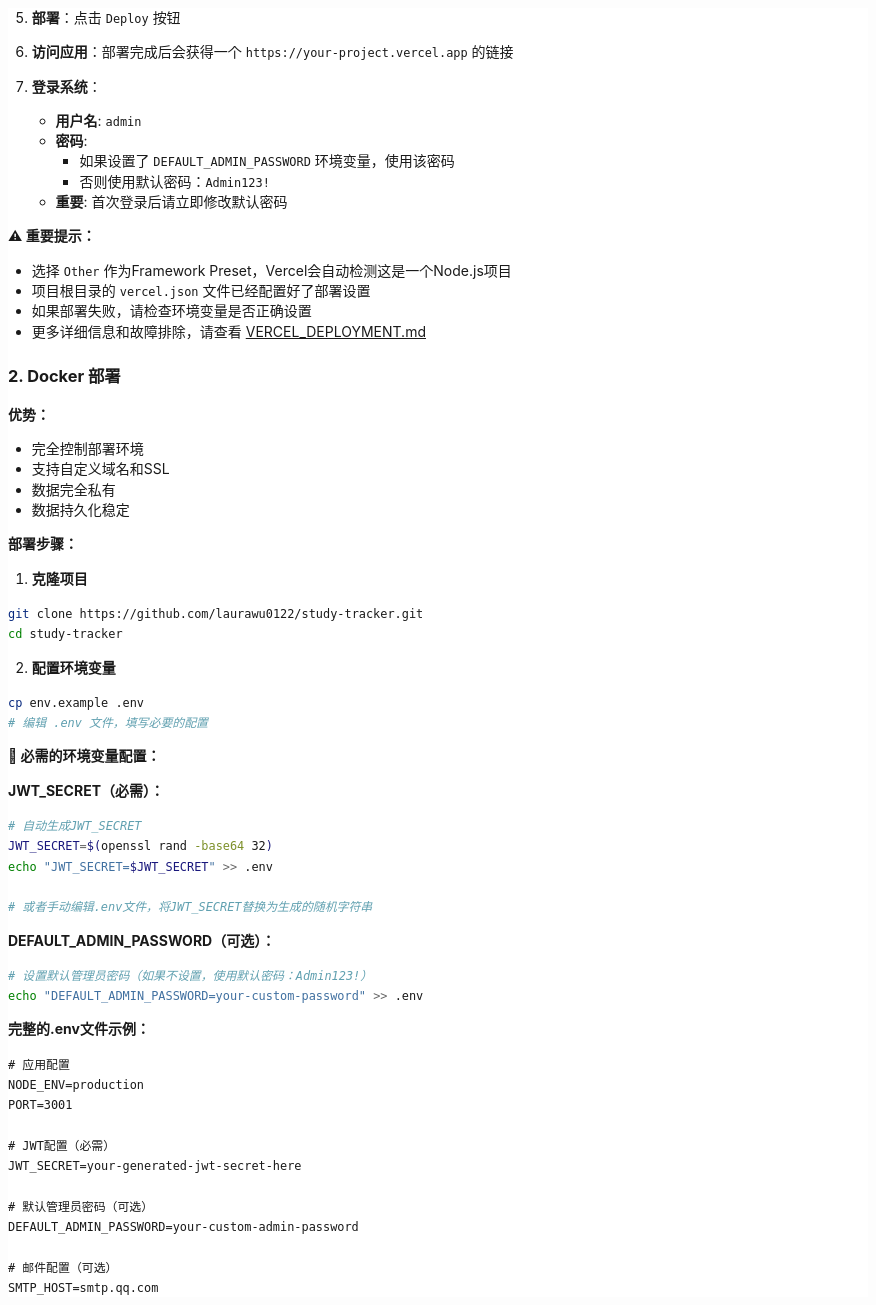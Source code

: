 5. **部署**：点击 `Deploy` 按钮

6. **访问应用**：部署完成后会获得一个 `https://your-project.vercel.app` 的链接

7. **登录系统**：
   - **用户名**: `admin`
   - **密码**: 
     - 如果设置了 `DEFAULT_ADMIN_PASSWORD` 环境变量，使用该密码
     - 否则使用默认密码：`Admin123!`
   - **重要**: 首次登录后请立即修改默认密码

**⚠️ 重要提示：**
- 选择 `Other` 作为Framework Preset，Vercel会自动检测这是一个Node.js项目
- 项目根目录的 `vercel.json` 文件已经配置好了部署设置
- 如果部署失败，请检查环境变量是否正确设置
- 更多详细信息和故障排除，请查看 [VERCEL_DEPLOYMENT.md](VERCEL_DEPLOYMENT.md)

### 2. Docker 部署

**优势：**
- 完全控制部署环境
- 支持自定义域名和SSL
- 数据完全私有
- 数据持久化稳定

**部署步骤：**

1. **克隆项目**
```bash
git clone https://github.com/laurawu0122/study-tracker.git
cd study-tracker
```

2. **配置环境变量**
```bash
cp env.example .env
# 编辑 .env 文件，填写必要的配置
```

**🔐 必需的环境变量配置：**

**JWT_SECRET（必需）：**
```bash
# 自动生成JWT_SECRET
JWT_SECRET=$(openssl rand -base64 32)
echo "JWT_SECRET=$JWT_SECRET" >> .env

# 或者手动编辑.env文件，将JWT_SECRET替换为生成的随机字符串
```

**DEFAULT_ADMIN_PASSWORD（可选）：**
```bash
# 设置默认管理员密码（如果不设置，使用默认密码：Admin123!）
echo "DEFAULT_ADMIN_PASSWORD=your-custom-password" >> .env
```

**完整的.env文件示例：**
```env
# 应用配置
NODE_ENV=production
PORT=3001

# JWT配置（必需）
JWT_SECRET=your-generated-jwt-secret-here

# 默认管理员密码（可选）
DEFAULT_ADMIN_PASSWORD=your-custom-admin-password

# 邮件配置（可选）
SMTP_HOST=smtp.qq.com
```
